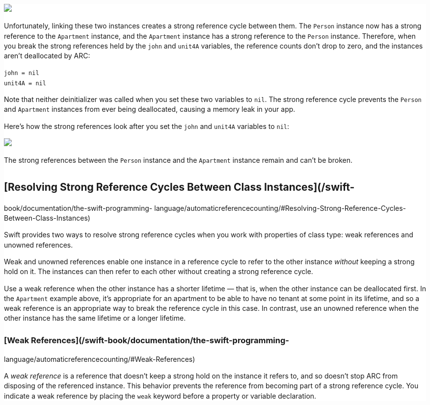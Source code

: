 ![](/swift-book/images/org.swift.tspl/referenceCycle02@2x.png)

Unfortunately, linking these two instances creates a strong reference cycle
between them. The `Person` instance now has a strong reference to the
`Apartment` instance, and the `Apartment` instance has a strong reference to
the `Person` instance. Therefore, when you break the strong references held by
the `john` and `unit4A` variables, the reference counts don’t drop to zero,
and the instances aren’t deallocated by ARC:

    
    
    john = nil
    unit4A = nil
    

Note that neither deinitializer was called when you set these two variables to
`nil`. The strong reference cycle prevents the `Person` and `Apartment`
instances from ever being deallocated, causing a memory leak in your app.

Here’s how the strong references look after you set the `john` and `unit4A`
variables to `nil`:

![](/swift-book/images/org.swift.tspl/referenceCycle03@2x.png)

The strong references between the `Person` instance and the `Apartment`
instance remain and can’t be broken.

## [Resolving Strong Reference Cycles Between Class Instances](/swift-
book/documentation/the-swift-programming-
language/automaticreferencecounting/#Resolving-Strong-Reference-Cycles-
Between-Class-Instances)

Swift provides two ways to resolve strong reference cycles when you work with
properties of class type: weak references and unowned references.

Weak and unowned references enable one instance in a reference cycle to refer
to the other instance _without_ keeping a strong hold on it. The instances can
then refer to each other without creating a strong reference cycle.

Use a weak reference when the other instance has a shorter lifetime — that is,
when the other instance can be deallocated first. In the `Apartment` example
above, it’s appropriate for an apartment to be able to have no tenant at some
point in its lifetime, and so a weak reference is an appropriate way to break
the reference cycle in this case. In contrast, use an unowned reference when
the other instance has the same lifetime or a longer lifetime.

### [Weak References](/swift-book/documentation/the-swift-programming-
language/automaticreferencecounting/#Weak-References)

A _weak reference_ is a reference that doesn’t keep a strong hold on the
instance it refers to, and so doesn’t stop ARC from disposing of the
referenced instance. This behavior prevents the reference from becoming part
of a strong reference cycle. You indicate a weak reference by placing the
`weak` keyword before a property or variable declaration.
